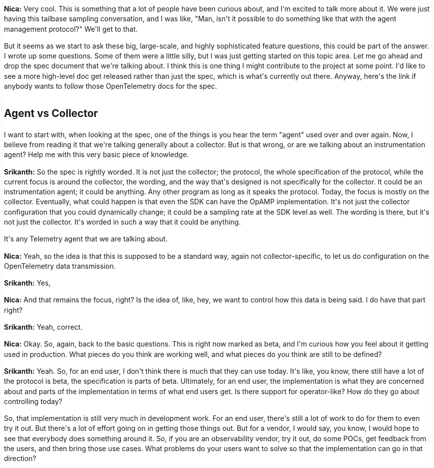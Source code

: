 **Nica:** Very cool. This is something that a lot of people have been curious about, and I'm excited to talk more about it. We were just having this tailbase sampling conversation, and I was like, "Man, isn't it possible to do something like that with the agent management protocol?" We'll get to that. 

But it seems as we start to ask these big, large-scale, and highly sophisticated feature questions, this could be part of the answer. I wrote up some questions. Some of them were a little silly, but I was just getting started on this topic area. Let me go ahead and drop the spec document that we're talking about. I think this is one thing I might contribute to the project at some point. I'd like to see a more high-level doc get released rather than just the spec, which is what's currently out there. Anyway, here's the link if anybody wants to follow those OpenTelemetry docs for the spec.

## Agent vs Collector
I want to start with, when looking at the spec, one of the things is you hear the term "agent" used over and over again. Now, I believe from reading it that we're talking generally about a collector. But is that wrong, or are we talking about an instrumentation agent? Help me with this very basic piece of knowledge.

**Srikanth:** So the spec is rightly worded. It is not just the collector; the protocol, the whole specification of the protocol, while the current focus is around the collector, the wording, and the way that's designed is not specifically for the collector. It could be an instrumentation agent; it could be anything. Any other program as long as it speaks the protocol. Today, the focus is mostly on the collector. Eventually, what could happen is that even the SDK can have the OpAMP implementation. It's not just the collector configuration that you could dynamically change; it could be a sampling rate at the SDK level as well. The wording is there, but it's not just the collector. It's worded in such a way that it could be anything.

It's any Telemetry agent that we are talking about. 

**Nica:** Yeah, so the idea is that this is supposed to be a standard way, again not collector-specific, to let us do configuration on the OpenTelemetry data transmission. 

**Srikanth:** Yes,

**Nica:** And that remains the focus, right? Is the idea of, like, hey, we want to control how this data is being said. I do have that part right?

**Srikanth:** Yeah, correct.  

**Nica:** Okay. So, again, back to the basic questions. This is right now marked as beta, and I'm curious how you feel about it getting used in production. What pieces do you think are working well, and what pieces do you think are still to be defined?

**Srikanth:** Yeah. So, for an end user, I don't think there is much that they can use today. It's like, you know, there still have a lot of the protocol is beta, the specification is parts of beta. Ultimately, for an end user, the implementation is what they are concerned about and parts of the implementation in terms of what end users get. Is there support for operator-like? How do they go about controlling today? 

So, that implementation is still very much in development work. For an end user, there's still a lot of work to do for them to even try it out. But there's a lot of effort going on in getting those things out. But for a vendor, I would say, you know, I would hope to see that everybody does something around it. So, if you are an observability vendor, try it out, do some POCs, get feedback from the users, and then bring those use cases. What problems do your users want to solve so that the implementation can go in that direction? 

